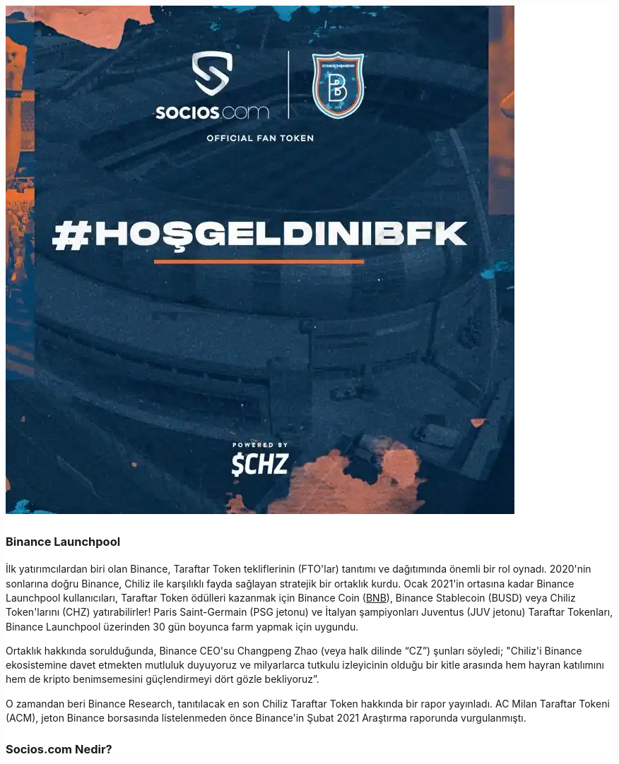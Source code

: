   <img src="/assets/img/posts-img/chz/basaksehir-token.webp" alt="chz fan token bursa başakşehir" style="width:auto;">
</picture>
<h3 id="5">Binance Launchpool</h3>


<p>
İlk yatırımcılardan biri olan Binance, Taraftar Token tekliflerinin (FTO'lar) tanıtımı ve dağıtımında önemli bir rol oynadı. 2020'nin sonlarına doğru Binance, Chiliz ile karşılıklı fayda sağlayan stratejik bir ortaklık kurdu. Ocak 2021'in ortasına kadar Binance Launchpool kullanıcıları, Taraftar Token ödülleri kazanmak için Binance Coin (<a href="https://kripto.istanbul/binance-coin-bnb-nedir/" title="binance Nedir?" target="_blank">BNB</a>), Binance Stablecoin (BUSD) veya Chiliz Token'larını (CHZ) yatırabilirler! Paris Saint-Germain (PSG jetonu) ve İtalyan şampiyonları Juventus (JUV jetonu) Taraftar Tokenları, Binance Launchpool üzerinden 30 gün boyunca farm yapmak için uygundu.
</p>
<p>
Ortaklık hakkında sorulduğunda, Binance CEO'su Changpeng Zhao (veya halk dilinde “CZ”) şunları söyledi; "Chiliz'i Binance ekosistemine davet etmekten mutluluk duyuyoruz ve milyarlarca tutkulu izleyicinin olduğu bir kitle arasında hem hayran katılımını hem de kripto benimsemesini güçlendirmeyi dört gözle bekliyoruz”.
</p>
<p>
O zamandan beri Binance Research, tanıtılacak en son Chiliz Taraftar Token hakkında bir rapor yayınladı. AC Milan Taraftar Tokeni (ACM), jeton Binance borsasında listelenmeden önce Binance'in Şubat 2021 Araştırma raporunda vurgulanmıştı.
</p>
<h3 id="6">Socios.com Nedir?</h3>
